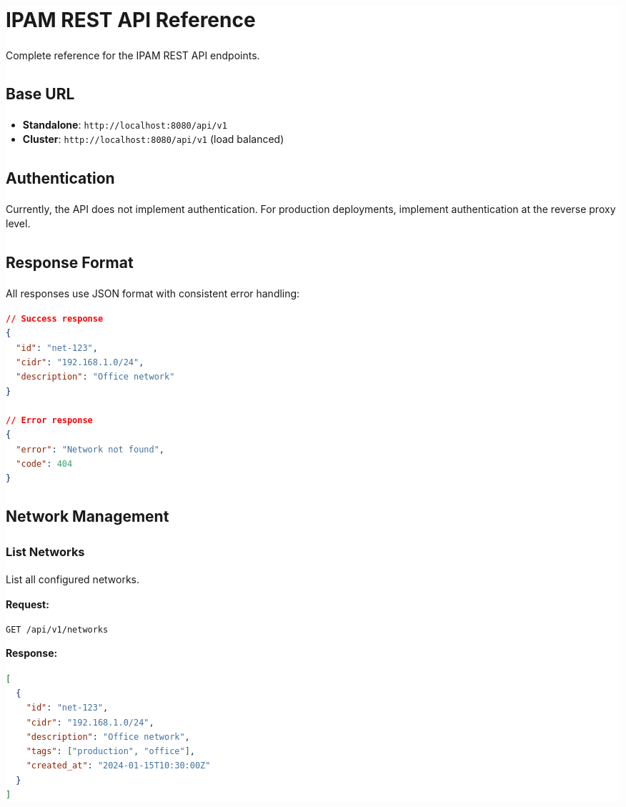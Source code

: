 # IPAM REST API Reference

Complete reference for the IPAM REST API endpoints.

## Base URL

- **Standalone**: `http://localhost:8080/api/v1`
- **Cluster**: `http://localhost:8080/api/v1` (load balanced)

## Authentication

Currently, the API does not implement authentication. For production deployments, implement authentication at the reverse proxy level.

## Response Format

All responses use JSON format with consistent error handling:

```json
// Success response
{
  "id": "net-123",
  "cidr": "192.168.1.0/24",
  "description": "Office network"
}

// Error response
{
  "error": "Network not found",
  "code": 404
}
```

## Network Management

### List Networks

List all configured networks.

**Request:**
```http
GET /api/v1/networks
```

**Response:**
```json
[
  {
    "id": "net-123",
    "cidr": "192.168.1.0/24",
    "description": "Office network",
    "tags": ["production", "office"],
    "created_at": "2024-01-15T10:30:00Z"
  }
]
```
